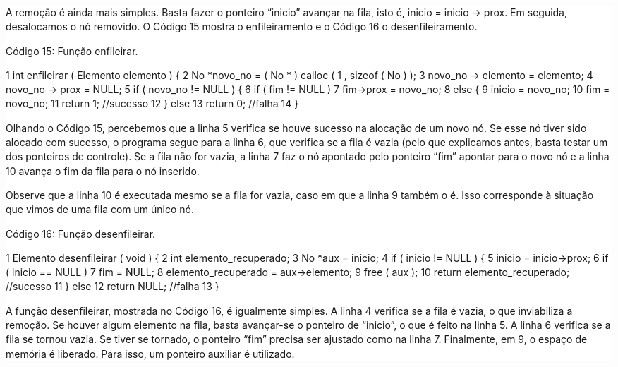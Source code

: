 A remoção é ainda mais simples. Basta fazer o ponteiro “inicio” avançar na fila, isto é, inicio = inicio -> prox. Em seguida, desalocamos o nó removido. O Código 15 mostra o enfileiramento e o Código 16 o desenfileiramento.

Código 15: Função enfileirar.

  
                    
1	int enfileirar ( Elemento elemento ) {
2		No *novo_no = ( No * ) calloc ( 1 , sizeof ( No ) );
3		novo_no -> elemento = elemento;
4		novo_no -> prox = NULL;
5		if ( novo_no != NULL ) {
6			if ( fim != NULL )
7				fim->prox = novo_no;
8			else {
9				inicio = novo_no;
10				fim = novo_no;
11				return 1; //sucesso
12			} else
13				return 0; //falha
14	}

                
Olhando o Código 15, percebemos que a linha 5 verifica se houve sucesso na alocação de um novo nó. Se esse nó tiver sido alocado com sucesso, o programa segue para a linha 6, que verifica se a fila é vazia (pelo que explicamos antes, basta testar um dos ponteiros de controle). Se a fila não for vazia, a linha 7 faz o nó apontado pelo ponteiro “fim” apontar para o novo nó e a linha 10 avança o fim da fila para o nó inserido.

Observe que a linha 10 é executada mesmo se a fila for vazia, caso em que a linha 9 também o é. Isso corresponde à situação que vimos de uma fila com um único nó.

Código 16: Função desenfileirar.

  
                    
1	Elemento desenfileirar ( void ) {
2		int elemento_recuperado;
3		No *aux = inicio;
4		if ( inicio != NULL ) {
5			inicio = inicio->prox;
6			if ( inicio == NULL )
7				fim = NULL;
8			elemento_recuperado = aux->elemento;
9			free ( aux );
10			return elemento_recuperado; //sucesso
11		} else
12			return NULL; //falha
13	}

                
A função desenfileirar, mostrada no Código 16, é igualmente simples. A linha 4 verifica se a fila é vazia, o que inviabiliza a remoção. Se houver algum elemento na fila, basta avançar-se o ponteiro de “inicio”, o que é feito na linha 5. A linha 6 verifica se a fila se tornou vazia. Se tiver se tornado, o ponteiro “fim” precisa ser ajustado como na linha 7. Finalmente, em 9, o espaço de memória é liberado. Para isso, um ponteiro auxiliar é utilizado.
